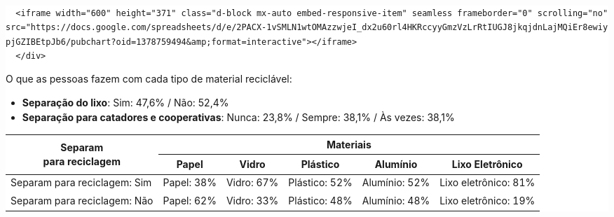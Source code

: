       <iframe width="600" height="371" class="d-block mx-auto embed-responsive-item" seamless frameborder="0" scrolling="no" src="https://docs.google.com/spreadsheets/d/e/2PACX-1vSMLN1wtOMAzzwjeI_dx2u60rl4HKRccyyGmzVzLrRtIUGJ8jkqjdnLajMQiEr8ewiypjGZIBEtpJb6/pubchart?oid=1378759494&amp;format=interactive"></iframe>
      </div>
   <div class="tab-pane fade" id="cidadao-identificacao-estado" role="tabpanel" aria-labelledby="cidadao-identificacao-estado-tab">
      <iframe width="600" height="371" class="d-block mx-auto embed-responsive-item" seamless frameborder="0" scrolling="no" src="https://docs.google.com/spreadsheets/d/e/2PACX-1vSMLN1wtOMAzzwjeI_dx2u60rl4HKRccyyGmzVzLrRtIUGJ8jkqjdnLajMQiEr8ewiypjGZIBEtpJb6/pubchart?oid=791184986&amp;format=interactive"></iframe>
   </div>
</div>

<p class="lead">O que as pessoas fazem com cada tipo de material reciclável:</p>

- **Separação do lixo**: Sim: 47,6% / Não: 52,4%  
- **Separação para catadores e cooperativas**: Nunca: 23,8% / Sempre: 38,1% / Às vezes: 38,1%
<table>
   <thead>
      <tr>
         <th rowspan="2" style="vertical-align: middle;text-align: center;">Separam <br>para reciclagem</th>
         <th colspan="5">Materiais</th>
      </tr>
      <tr>
         <th class="text-center">Papel</th>
         <th>Vidro</th>
         <th>Plástico</th>
         <th>Alumínio</th>
         <th>Lixo Eletrônico</th>
      </tr>
   </thead>
   <tbody>
      <tr>
         <td class="text-md-right"><span class="td-info">Separam para reciclagem: </span>Sim</td>
         <td><span class="td-info">Papel: </span>38% </td>
         <td><span class="td-info">Vidro: </span>67%</td>
         <td><span class="td-info">Plástico: </span>52%</td>
         <td><span class="td-info">Alumínio: </span>52%</td>
         <td><span class="td-info">Lixo eletrônico: </span>81%</td>
      </tr>
      <tr>
         <td class="text-md-right"><span class="td-info">Separam para reciclagem: </span>Não</td>
         <td><span class="td-info">Papel: </span>62%</td>
         <td><span class="td-info">Vidro: </span>33%</td>
         <td><span class="td-info">Plástico: </span>48%</td>
         <td><span class="td-info">Alumínio: </span>48%</td>
         <td><span class="td-info">Lixo eletrônico: </span>19%</td>
      </tr>
   </tbody>
</table>
